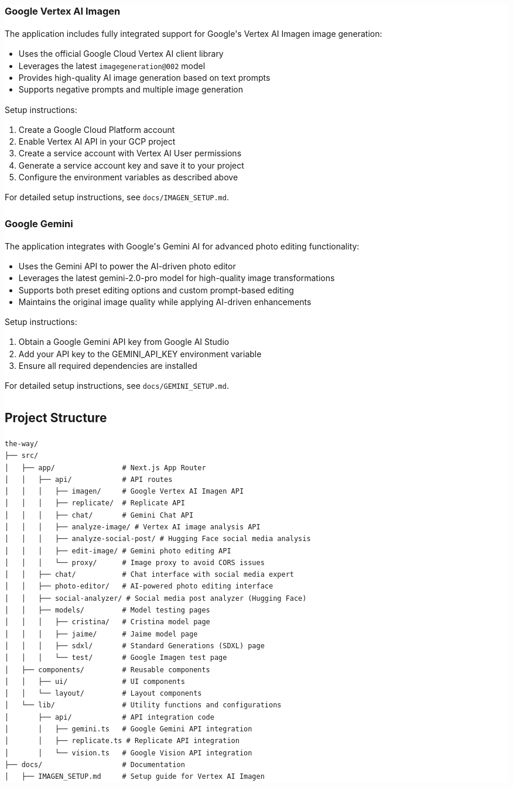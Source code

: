 ### Google Vertex AI Imagen

The application includes fully integrated support for Google's Vertex AI Imagen image generation:

- Uses the official Google Cloud Vertex AI client library
- Leverages the latest `imagegeneration@002` model
- Provides high-quality AI image generation based on text prompts
- Supports negative prompts and multiple image generation

Setup instructions:
1. Create a Google Cloud Platform account
2. Enable Vertex AI API in your GCP project
3. Create a service account with Vertex AI User permissions
4. Generate a service account key and save it to your project
5. Configure the environment variables as described above

For detailed setup instructions, see `docs/IMAGEN_SETUP.md`.

### Google Gemini

The application integrates with Google's Gemini AI for advanced photo editing functionality:

- Uses the Gemini API to power the AI-driven photo editor
- Leverages the latest gemini-2.0-pro model for high-quality image transformations
- Supports both preset editing options and custom prompt-based editing
- Maintains the original image quality while applying AI-driven enhancements

Setup instructions:
1. Obtain a Google Gemini API key from Google AI Studio
2. Add your API key to the GEMINI_API_KEY environment variable
3. Ensure all required dependencies are installed

For detailed setup instructions, see `docs/GEMINI_SETUP.md`.

## Project Structure

```
the-way/
├── src/
│   ├── app/                # Next.js App Router
│   │   ├── api/            # API routes
│   │   │   ├── imagen/     # Google Vertex AI Imagen API
│   │   │   ├── replicate/  # Replicate API
│   │   │   ├── chat/       # Gemini Chat API
│   │   │   ├── analyze-image/ # Vertex AI image analysis API
│   │   │   ├── analyze-social-post/ # Hugging Face social media analysis
│   │   │   ├── edit-image/ # Gemini photo editing API
│   │   │   └── proxy/      # Image proxy to avoid CORS issues
│   │   ├── chat/           # Chat interface with social media expert
│   │   ├── photo-editor/   # AI-powered photo editing interface
│   │   ├── social-analyzer/ # Social media post analyzer (Hugging Face)
│   │   ├── models/         # Model testing pages
│   │   │   ├── cristina/   # Cristina model page
│   │   │   ├── jaime/      # Jaime model page
│   │   │   ├── sdxl/       # Standard Generations (SDXL) page
│   │   │   └── test/       # Google Imagen test page
│   ├── components/         # Reusable components
│   │   ├── ui/             # UI components
│   │   └── layout/         # Layout components
│   └── lib/                # Utility functions and configurations
│       ├── api/            # API integration code
│       │   ├── gemini.ts   # Google Gemini API integration
│       │   ├── replicate.ts # Replicate API integration
│       │   └── vision.ts   # Google Vision API integration
├── docs/                   # Documentation
│   ├── IMAGEN_SETUP.md     # Setup guide for Vertex AI Imagen
```